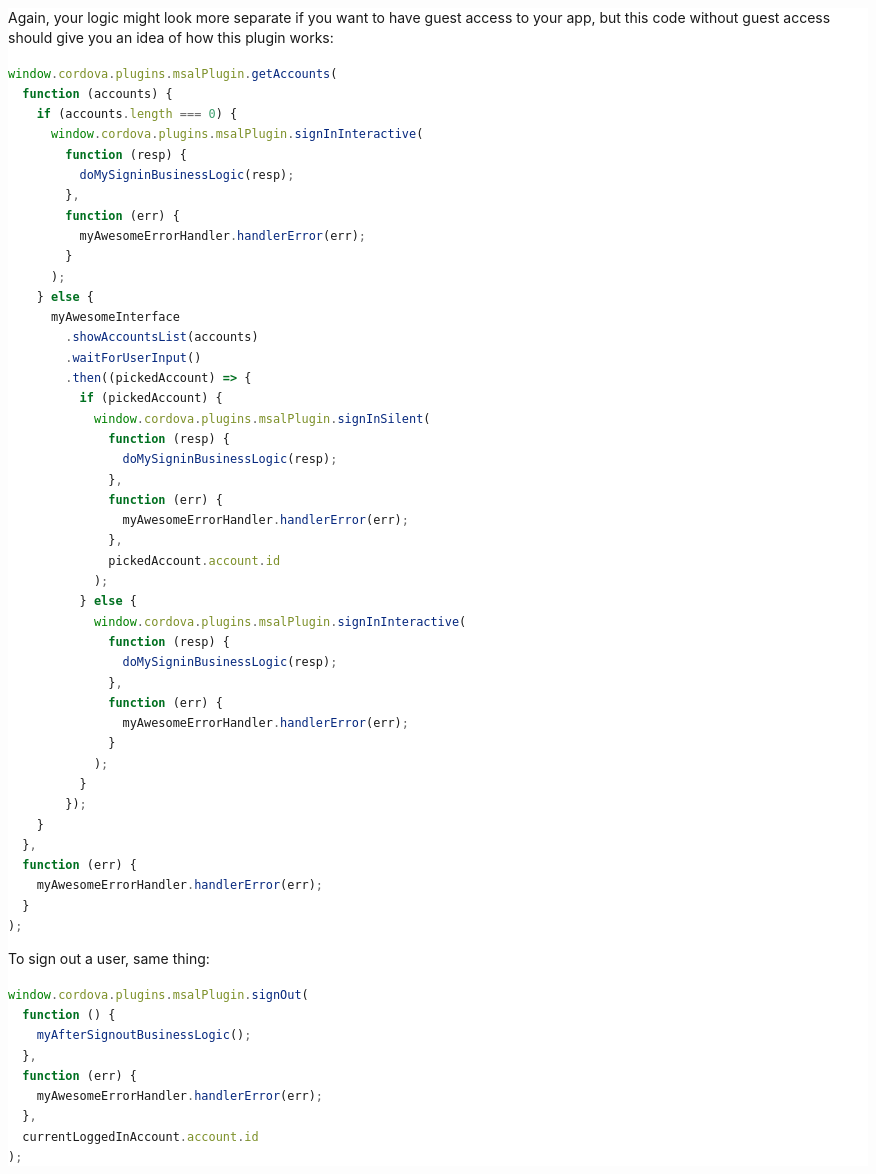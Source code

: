 Again, your logic might look more separate if you want to have guest access to your app, but this code without guest access should give you an idea of how this plugin works:

```js
window.cordova.plugins.msalPlugin.getAccounts(
  function (accounts) {
    if (accounts.length === 0) {
      window.cordova.plugins.msalPlugin.signInInteractive(
        function (resp) {
          doMySigninBusinessLogic(resp);
        },
        function (err) {
          myAwesomeErrorHandler.handlerError(err);
        }
      );
    } else {
      myAwesomeInterface
        .showAccountsList(accounts)
        .waitForUserInput()
        .then((pickedAccount) => {
          if (pickedAccount) {
            window.cordova.plugins.msalPlugin.signInSilent(
              function (resp) {
                doMySigninBusinessLogic(resp);
              },
              function (err) {
                myAwesomeErrorHandler.handlerError(err);
              },
              pickedAccount.account.id
            );
          } else {
            window.cordova.plugins.msalPlugin.signInInteractive(
              function (resp) {
                doMySigninBusinessLogic(resp);
              },
              function (err) {
                myAwesomeErrorHandler.handlerError(err);
              }
            );
          }
        });
    }
  },
  function (err) {
    myAwesomeErrorHandler.handlerError(err);
  }
);
```

To sign out a user, same thing:

```js
window.cordova.plugins.msalPlugin.signOut(
  function () {
    myAfterSignoutBusinessLogic();
  },
  function (err) {
    myAwesomeErrorHandler.handlerError(err);
  },
  currentLoggedInAccount.account.id
);
```

